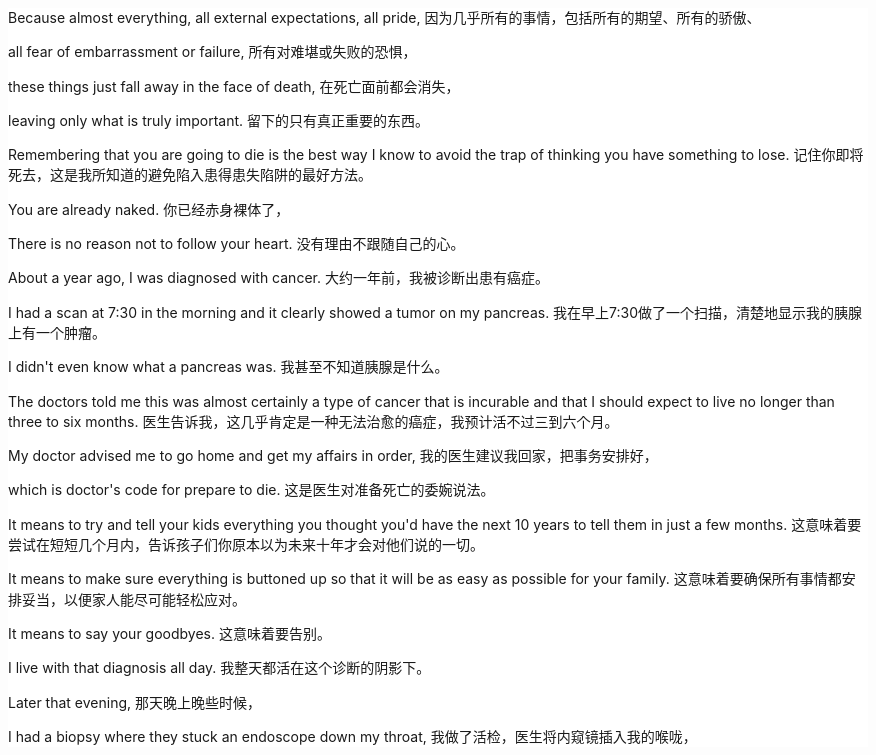 Because almost everything, all external expectations, all pride,
因为几乎所有的事情，包括所有的期望、所有的骄傲、

all fear of embarrassment or failure,
所有对难堪或失败的恐惧，

these things just fall away in the face of death,
在死亡面前都会消失，

leaving only what is truly important.
留下的只有真正重要的东西。

Remembering that you are going to die is the best way I know to avoid the trap of thinking you have something to lose.
记住你即将死去，这是我所知道的避免陷入患得患失陷阱的最好方法。

You are already naked.
你已经赤身裸体了，

There is no reason not to follow your heart.
没有理由不跟随自己的心。

About a year ago, I was diagnosed with cancer.
大约一年前，我被诊断出患有癌症。

I had a scan at 7:30 in the morning and it clearly showed a tumor on my pancreas.
我在早上7:30做了一个扫描，清楚地显示我的胰腺上有一个肿瘤。

I didn't even know what a pancreas was.
我甚至不知道胰腺是什么。

The doctors told me this was almost certainly a type of cancer that is incurable and that I should expect to live no longer than three to six months.
医生告诉我，这几乎肯定是一种无法治愈的癌症，我预计活不过三到六个月。

My doctor advised me to go home and get my affairs in order,
我的医生建议我回家，把事务安排好，

which is doctor's code for prepare to die.
这是医生对准备死亡的委婉说法。

It means to try and tell your kids everything you thought you'd have the next 10 years to tell them in just a few months.
这意味着要尝试在短短几个月内，告诉孩子们你原本以为未来十年才会对他们说的一切。

It means to make sure everything is buttoned up so that it will be as easy as possible for your family.
这意味着要确保所有事情都安排妥当，以便家人能尽可能轻松应对。

It means to say your goodbyes.
这意味着要告别。

I live with that diagnosis all day.
我整天都活在这个诊断的阴影下。

Later that evening,
那天晚上晚些时候，

I had a biopsy where they stuck an endoscope down my throat,
我做了活检，医生将内窥镜插入我的喉咙，
